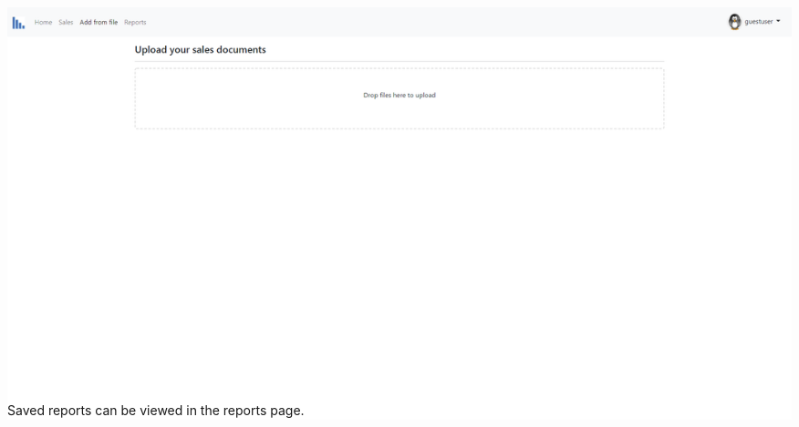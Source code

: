 <img width=100% align="center" src="src\sample\8-dropbox.png"/>
  
Saved reports can be viewed in the reports page. 
  